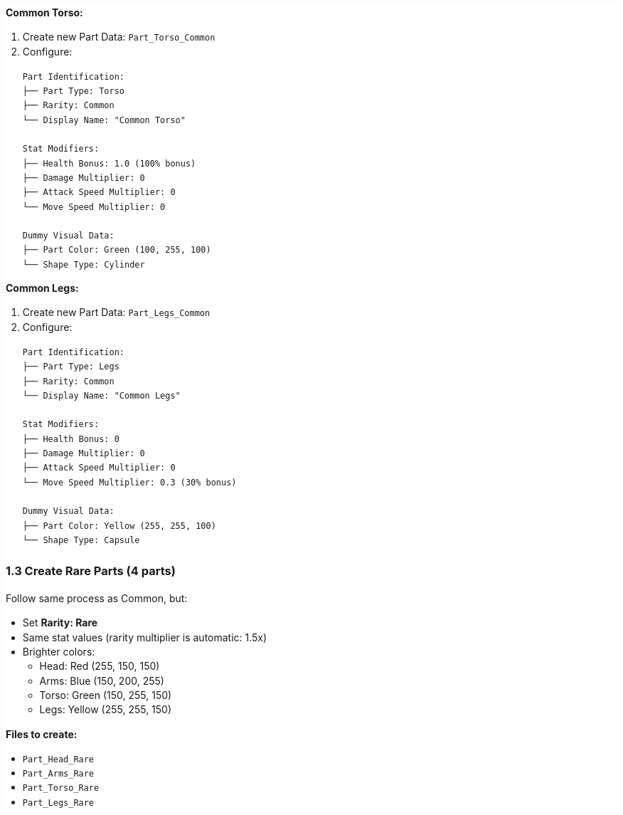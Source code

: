 **Common Torso:**
1. Create new Part Data: `Part_Torso_Common`
2. Configure:
   ```
   Part Identification:
   ├── Part Type: Torso
   ├── Rarity: Common
   └── Display Name: "Common Torso"

   Stat Modifiers:
   ├── Health Bonus: 1.0 (100% bonus)
   ├── Damage Multiplier: 0
   ├── Attack Speed Multiplier: 0
   └── Move Speed Multiplier: 0

   Dummy Visual Data:
   ├── Part Color: Green (100, 255, 100)
   └── Shape Type: Cylinder
   ```

**Common Legs:**
1. Create new Part Data: `Part_Legs_Common`
2. Configure:
   ```
   Part Identification:
   ├── Part Type: Legs
   ├── Rarity: Common
   └── Display Name: "Common Legs"

   Stat Modifiers:
   ├── Health Bonus: 0
   ├── Damage Multiplier: 0
   ├── Attack Speed Multiplier: 0
   └── Move Speed Multiplier: 0.3 (30% bonus)

   Dummy Visual Data:
   ├── Part Color: Yellow (255, 255, 100)
   └── Shape Type: Capsule
   ```

### 1.3 Create Rare Parts (4 parts)

Follow same process as Common, but:
- Set **Rarity: Rare**
- Same stat values (rarity multiplier is automatic: 1.5x)
- Brighter colors:
  - Head: Red (255, 150, 150)
  - Arms: Blue (150, 200, 255)
  - Torso: Green (150, 255, 150)
  - Legs: Yellow (255, 255, 150)

**Files to create:**
- `Part_Head_Rare`
- `Part_Arms_Rare`
- `Part_Torso_Rare`
- `Part_Legs_Rare`
